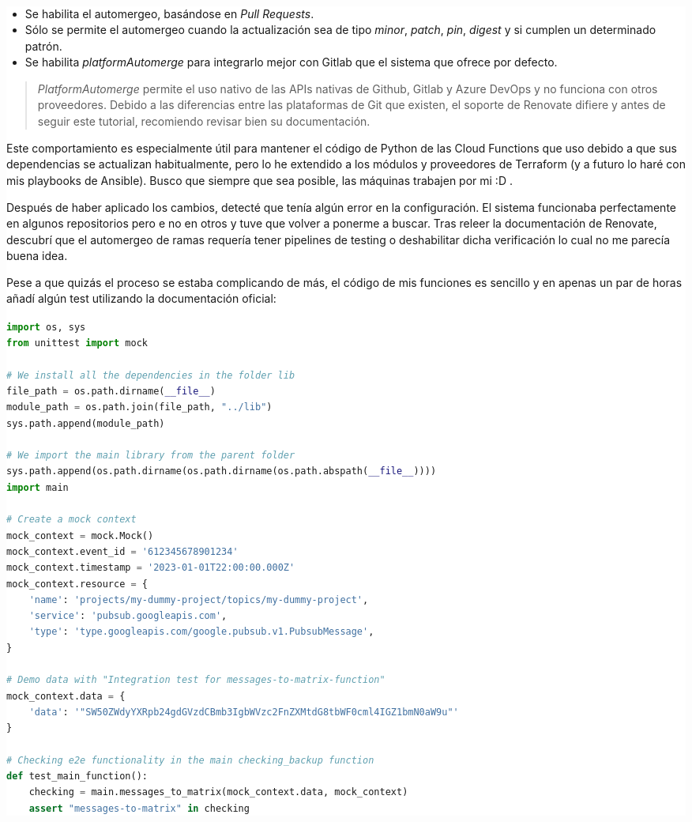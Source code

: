 * Se habilita el automergeo, basándose en _Pull Requests_.
* Sólo se permite el automergeo cuando la actualización sea de tipo _minor_, _patch_, _pin_, _digest_ y si cumplen un determinado patrón.
* Se habilita _platformAutomerge_ para integrarlo mejor con Gitlab que el sistema que ofrece por defecto.

> _PlatformAutomerge_ permite el uso nativo de las APIs nativas de Github, Gitlab y Azure DevOps y no funciona con otros proveedores. Debido a las diferencias entre las plataformas de Git que existen, el soporte de Renovate difiere y antes de seguir este tutorial, recomiendo revisar bien su documentación.

Este comportamiento es especialmente útil para mantener el código de Python de las Cloud Functions que uso debido a que sus dependencias se actualizan habitualmente, pero lo he extendido a los módulos y proveedores de Terraform (y a futuro lo haré con mis playbooks de Ansible). Busco que siempre que sea posible, las máquinas trabajen por mi :D .

Después de haber aplicado los cambios, detecté que tenía algún error en la configuración. El sistema funcionaba perfectamente en algunos repositorios pero e no en otros y tuve que volver a ponerme a buscar. Tras releer la documentación de Renovate,  descubrí que el automergeo de ramas requería tener pipelines de testing o deshabilitar dicha verificación lo cual no me parecía buena idea.

Pese a que quizás el proceso se estaba complicando de más, el código de mis funciones es sencillo y en apenas un par de horas añadí algún test utilizando la documentación oficial:


```python
import os, sys
from unittest import mock

# We install all the dependencies in the folder lib
file_path = os.path.dirname(__file__)
module_path = os.path.join(file_path, "../lib")
sys.path.append(module_path)

# We import the main library from the parent folder
sys.path.append(os.path.dirname(os.path.dirname(os.path.abspath(__file__))))
import main

# Create a mock context
mock_context = mock.Mock()
mock_context.event_id = '612345678901234'
mock_context.timestamp = '2023-01-01T22:00:00.000Z'
mock_context.resource = {
    'name': 'projects/my-dummy-project/topics/my-dummy-project',
    'service': 'pubsub.googleapis.com',
    'type': 'type.googleapis.com/google.pubsub.v1.PubsubMessage',
}

# Demo data with "Integration test for messages-to-matrix-function"
mock_context.data = {
    'data': '"SW50ZWdyYXRpb24gdGVzdCBmb3IgbWVzc2FnZXMtdG8tbWF0cml4IGZ1bmN0aW9u"'
}

# Checking e2e functionality in the main checking_backup function
def test_main_function():
    checking = main.messages_to_matrix(mock_context.data, mock_context)
    assert "messages-to-matrix" in checking
```
